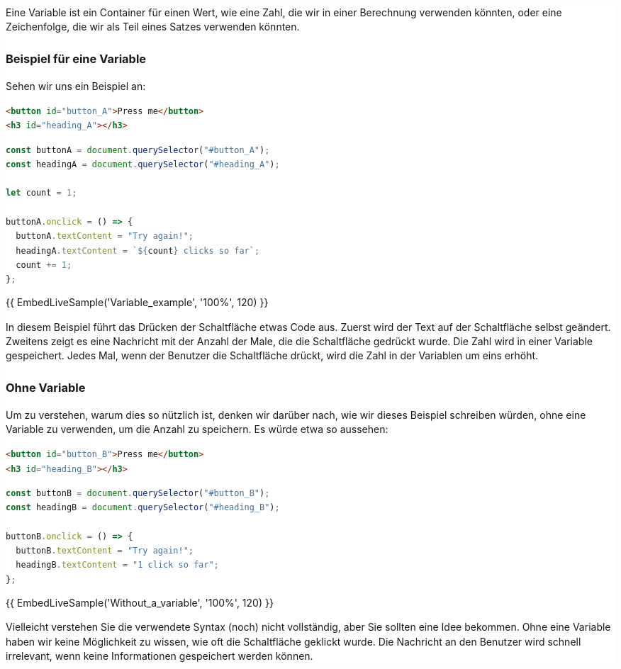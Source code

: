 Eine Variable ist ein Container für einen Wert, wie eine Zahl, die wir in einer Berechnung verwenden könnten, oder eine Zeichenfolge, die wir als Teil eines Satzes verwenden könnten.

### Beispiel für eine Variable

Sehen wir uns ein Beispiel an:

```html
<button id="button_A">Press me</button>
<h3 id="heading_A"></h3>
```

```js
const buttonA = document.querySelector("#button_A");
const headingA = document.querySelector("#heading_A");

let count = 1;

buttonA.onclick = () => {
  buttonA.textContent = "Try again!";
  headingA.textContent = `${count} clicks so far`;
  count += 1;
};
```

{{ EmbedLiveSample('Variable_example', '100%', 120) }}

In diesem Beispiel führt das Drücken der Schaltfläche etwas Code aus. Zuerst wird der Text auf der Schaltfläche selbst geändert. Zweitens zeigt es eine Nachricht mit der Anzahl der Male, die die Schaltfläche gedrückt wurde. Die Zahl wird in einer Variable gespeichert. Jedes Mal, wenn der Benutzer die Schaltfläche drückt, wird die Zahl in der Variablen um eins erhöht.

### Ohne Variable

Um zu verstehen, warum dies so nützlich ist, denken wir darüber nach, wie wir dieses Beispiel schreiben würden, ohne eine Variable zu verwenden, um die Anzahl zu speichern. Es würde etwa so aussehen:

```html example-bad
<button id="button_B">Press me</button>
<h3 id="heading_B"></h3>
```

```js example-bad
const buttonB = document.querySelector("#button_B");
const headingB = document.querySelector("#heading_B");

buttonB.onclick = () => {
  buttonB.textContent = "Try again!";
  headingB.textContent = "1 click so far";
};
```

{{ EmbedLiveSample('Without_a_variable', '100%', 120) }}

Vielleicht verstehen Sie die verwendete Syntax (noch) nicht vollständig, aber Sie sollten eine Idee bekommen. Ohne eine Variable haben wir keine Möglichkeit zu wissen, wie oft die Schaltfläche geklickt wurde. Die Nachricht an den Benutzer wird schnell irrelevant, wenn keine Informationen gespeichert werden können.
